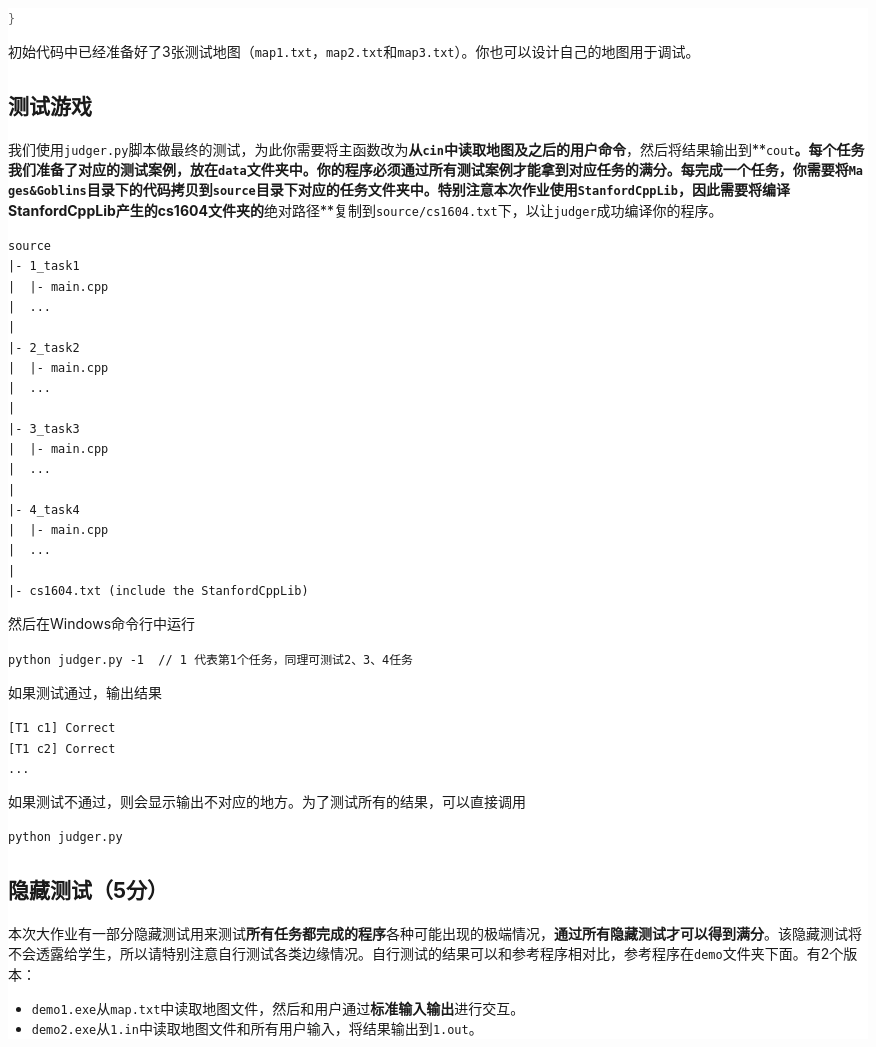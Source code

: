 ```c++
}
```

初始代码中已经准备好了3张测试地图（`map1.txt`，`map2.txt`和`map3.txt`）。你也可以设计自己的地图用于调试。

## 测试游戏

我们使用`judger.py`脚本做最终的测试，为此你需要将主函数改为**从`cin`中读取地图及之后的用户命令**，然后将结果输出到**`cout`**。每个任务我们准备了对应的测试案例，放在`data`文件夹中。**你的程序必须通过所有测试案例才能拿到对应任务的满分**。每完成一个任务，你需要将`Mages&Goblins`目录下的代码拷贝到`source`目录下对应的任务文件夹中。特别注意本次作业使用`StanfordCppLib`，因此需要将编译StanfordCppLib产生的cs1604文件夹的**绝对路径**复制到`source/cs1604.txt`下，以让`judger`成功编译你的程序。

```
source
|- 1_task1
|  |- main.cpp
|  ...
|
|- 2_task2
|  |- main.cpp
|  ...
|
|- 3_task3
|  |- main.cpp
|  ...
|
|- 4_task4
|  |- main.cpp
|  ...
|
|- cs1604.txt (include the StanfordCppLib) 
```

然后在Windows命令行中运行
```
python judger.py -1  // 1 代表第1个任务，同理可测试2、3、4任务
```
如果测试通过，输出结果
```
[T1 c1] Correct
[T1 c2] Correct
...
```
如果测试不通过，则会显示输出不对应的地方。为了测试所有的结果，可以直接调用
```
python judger.py
```

## 隐藏测试（5分）
本次大作业有一部分隐藏测试用来测试**所有任务都完成的程序**各种可能出现的极端情况，**通过所有隐藏测试才可以得到满分**。该隐藏测试将不会透露给学生，所以请特别注意自行测试各类边缘情况。自行测试的结果可以和参考程序相对比，参考程序在`demo`文件夹下面。有2个版本：

* `demo1.exe`从`map.txt`中读取地图文件，然后和用户通过**标准输入输出**进行交互。
* `demo2.exe`从`1.in`中读取地图文件和所有用户输入，将结果输出到`1.out`。
